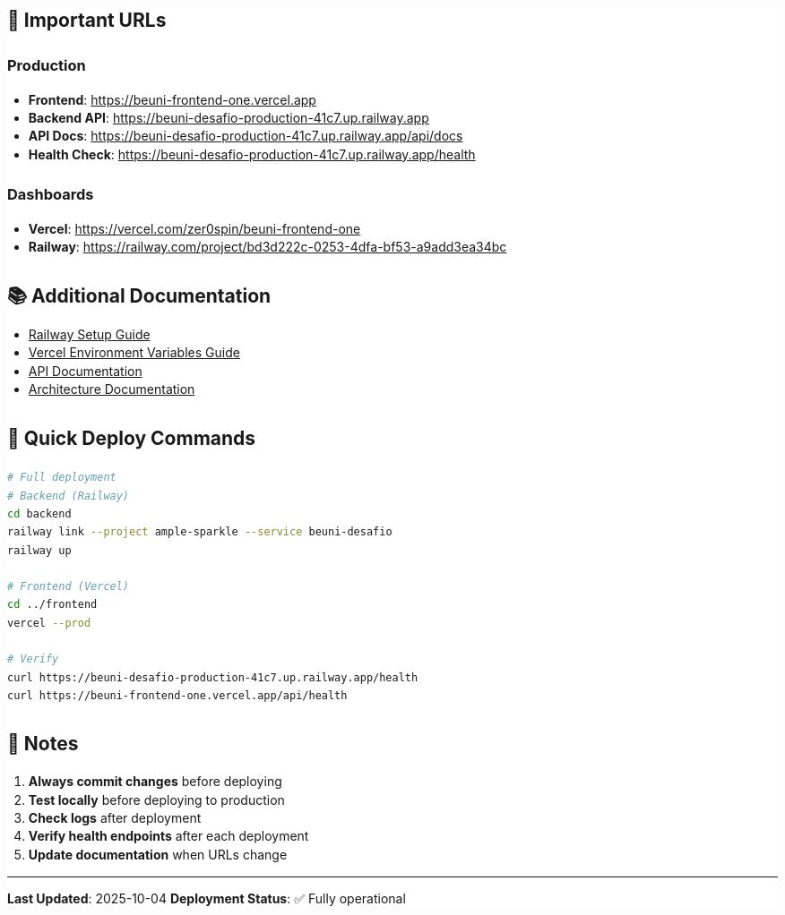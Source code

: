 ## 🔗 Important URLs

### Production
- **Frontend**: https://beuni-frontend-one.vercel.app
- **Backend API**: https://beuni-desafio-production-41c7.up.railway.app
- **API Docs**: https://beuni-desafio-production-41c7.up.railway.app/api/docs
- **Health Check**: https://beuni-desafio-production-41c7.up.railway.app/health

### Dashboards
- **Vercel**: https://vercel.com/zer0spin/beuni-frontend-one
- **Railway**: https://railway.com/project/bd3d222c-0253-4dfa-bf53-a9add3ea34bc

## 📚 Additional Documentation

- [Railway Setup Guide](./RAILWAY_SETUP.md)
- [Vercel Environment Variables Guide](./VERCEL_ENV_SETUP.md)
- [API Documentation](./API.md)
- [Architecture Documentation](./ARCHITECTURE.md)

## 🚀 Quick Deploy Commands

```bash
# Full deployment
# Backend (Railway)
cd backend
railway link --project ample-sparkle --service beuni-desafio
railway up

# Frontend (Vercel)
cd ../frontend
vercel --prod

# Verify
curl https://beuni-desafio-production-41c7.up.railway.app/health
curl https://beuni-frontend-one.vercel.app/api/health
```

## 📝 Notes

1. **Always commit changes** before deploying
2. **Test locally** before deploying to production
3. **Check logs** after deployment
4. **Verify health endpoints** after each deployment
5. **Update documentation** when URLs change

---

**Last Updated**: 2025-10-04
**Deployment Status**: ✅ Fully operational
